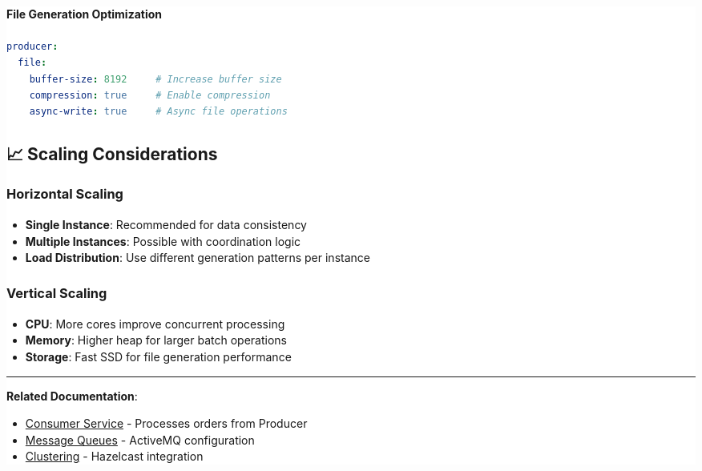 #### File Generation Optimization
```yaml
producer:
  file:
    buffer-size: 8192     # Increase buffer size
    compression: true     # Enable compression
    async-write: true     # Async file operations
```

## 📈 Scaling Considerations

### Horizontal Scaling
- **Single Instance**: Recommended for data consistency
- **Multiple Instances**: Possible with coordination logic
- **Load Distribution**: Use different generation patterns per instance

### Vertical Scaling
- **CPU**: More cores improve concurrent processing
- **Memory**: Higher heap for larger batch operations
- **Storage**: Fast SSD for file generation performance

---

**Related Documentation**:
- [Consumer Service](./consumer.md) - Processes orders from Producer
- [Message Queues](./messaging.md) - ActiveMQ configuration
- [Clustering](./clustering.md) - Hazelcast integration 